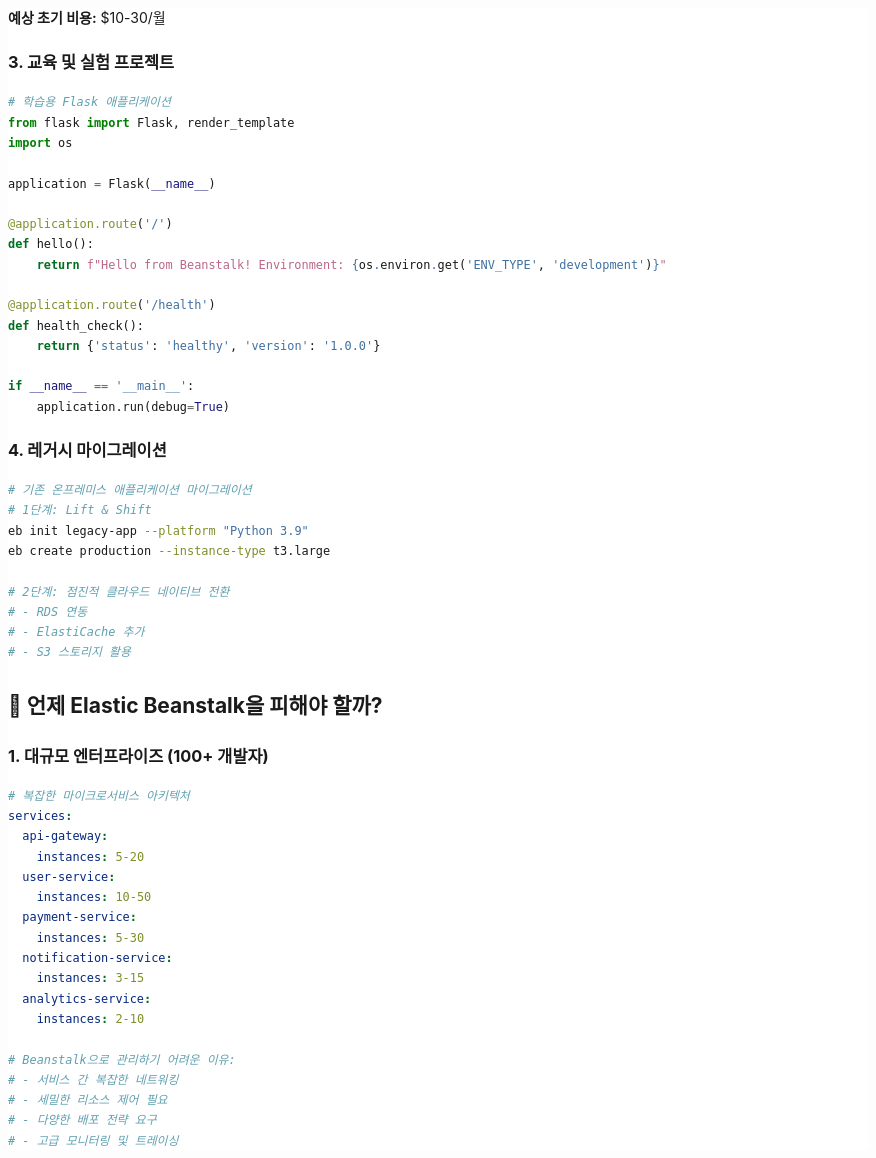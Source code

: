 **예상 초기 비용:** $10-30/월

### 3. 교육 및 실험 프로젝트

```python
# 학습용 Flask 애플리케이션
from flask import Flask, render_template
import os

application = Flask(__name__)

@application.route('/')
def hello():
    return f"Hello from Beanstalk! Environment: {os.environ.get('ENV_TYPE', 'development')}"

@application.route('/health')
def health_check():
    return {'status': 'healthy', 'version': '1.0.0'}

if __name__ == '__main__':
    application.run(debug=True)
```

### 4. 레거시 마이그레이션

```bash
# 기존 온프레미스 애플리케이션 마이그레이션
# 1단계: Lift & Shift
eb init legacy-app --platform "Python 3.9"
eb create production --instance-type t3.large

# 2단계: 점진적 클라우드 네이티브 전환
# - RDS 연동
# - ElastiCache 추가
# - S3 스토리지 활용
```

## 🚫 언제 Elastic Beanstalk을 피해야 할까?

### 1. 대규모 엔터프라이즈 (100+ 개발자)

```yaml
# 복잡한 마이크로서비스 아키텍처
services:
  api-gateway:
    instances: 5-20
  user-service:
    instances: 10-50
  payment-service:
    instances: 5-30
  notification-service:
    instances: 3-15
  analytics-service:
    instances: 2-10

# Beanstalk으로 관리하기 어려운 이유:
# - 서비스 간 복잡한 네트워킹
# - 세밀한 리소스 제어 필요
# - 다양한 배포 전략 요구
# - 고급 모니터링 및 트레이싱
```
